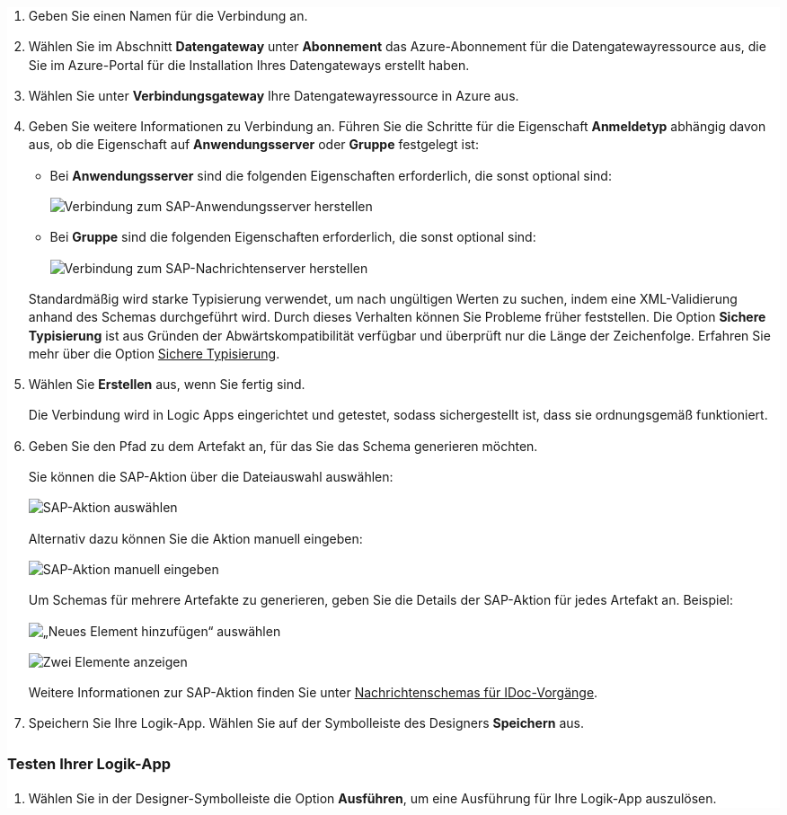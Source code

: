    1. Geben Sie einen Namen für die Verbindung an.

   1. Wählen Sie im Abschnitt **Datengateway** unter **Abonnement** das Azure-Abonnement für die Datengatewayressource aus, die Sie im Azure-Portal für die Installation Ihres Datengateways erstellt haben. 
   
   1. Wählen Sie unter **Verbindungsgateway** Ihre Datengatewayressource in Azure aus.

   1. Geben Sie weitere Informationen zu Verbindung an. Führen Sie die Schritte für die Eigenschaft **Anmeldetyp** abhängig davon aus, ob die Eigenschaft auf **Anwendungsserver** oder **Gruppe** festgelegt ist:
   
      * Bei **Anwendungsserver** sind die folgenden Eigenschaften erforderlich, die sonst optional sind:

        ![Verbindung zum SAP-Anwendungsserver herstellen](media/logic-apps-using-sap-connector/create-SAP-application-server-connection.png)

      * Bei **Gruppe** sind die folgenden Eigenschaften erforderlich, die sonst optional sind:

        ![Verbindung zum SAP-Nachrichtenserver herstellen](media/logic-apps-using-sap-connector/create-SAP-message-server-connection.png)  

      Standardmäßig wird starke Typisierung verwendet, um nach ungültigen Werten zu suchen, indem eine XML-Validierung anhand des Schemas durchgeführt wird. Durch dieses Verhalten können Sie Probleme früher feststellen. Die Option **Sichere Typisierung** ist aus Gründen der Abwärtskompatibilität verfügbar und überprüft nur die Länge der Zeichenfolge. Erfahren Sie mehr über die Option [Sichere Typisierung](#safe-typing).

   1. Wählen Sie **Erstellen** aus, wenn Sie fertig sind.

      Die Verbindung wird in Logic Apps eingerichtet und getestet, sodass sichergestellt ist, dass sie ordnungsgemäß funktioniert.

1. Geben Sie den Pfad zu dem Artefakt an, für das Sie das Schema generieren möchten.

   Sie können die SAP-Aktion über die Dateiauswahl auswählen:

   ![SAP-Aktion auswählen](media/logic-apps-using-sap-connector/select-SAP-action-schema-generator.png)  

   Alternativ dazu können Sie die Aktion manuell eingeben:

   ![SAP-Aktion manuell eingeben](media/logic-apps-using-sap-connector/manual-enter-SAP-action-schema-generator.png)

   Um Schemas für mehrere Artefakte zu generieren, geben Sie die Details der SAP-Aktion für jedes Artefakt an. Beispiel:

   ![„Neues Element hinzufügen“ auswählen](media/logic-apps-using-sap-connector/schema-generator-array-pick.png)

   ![Zwei Elemente anzeigen](media/logic-apps-using-sap-connector/schema-generator-example.png)

   Weitere Informationen zur SAP-Aktion finden Sie unter [Nachrichtenschemas für IDoc-Vorgänge](/biztalk/adapters-and-accelerators/adapter-sap/message-schemas-for-idoc-operations).

1. Speichern Sie Ihre Logik-App. Wählen Sie auf der Symbolleiste des Designers **Speichern** aus.

### <a name="test-your-logic-app"></a>Testen Ihrer Logik-App

1. Wählen Sie in der Designer-Symbolleiste die Option **Ausführen**, um eine Ausführung für Ihre Logik-App auszulösen.
